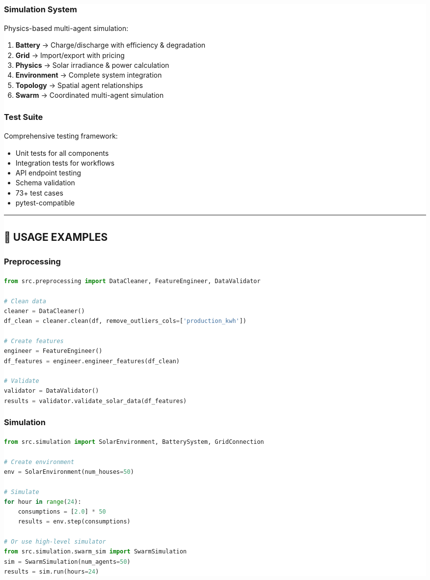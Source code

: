 ### Simulation System
Physics-based multi-agent simulation:
1. **Battery** → Charge/discharge with efficiency & degradation
2. **Grid** → Import/export with pricing
3. **Physics** → Solar irradiance & power calculation
4. **Environment** → Complete system integration
5. **Topology** → Spatial agent relationships
6. **Swarm** → Coordinated multi-agent simulation

### Test Suite
Comprehensive testing framework:
- Unit tests for all components
- Integration tests for workflows
- API endpoint testing
- Schema validation
- 73+ test cases
- pytest-compatible

---

## 🚀 USAGE EXAMPLES

### Preprocessing
```python
from src.preprocessing import DataCleaner, FeatureEngineer, DataValidator

# Clean data
cleaner = DataCleaner()
df_clean = cleaner.clean(df, remove_outliers_cols=['production_kwh'])

# Create features
engineer = FeatureEngineer()
df_features = engineer.engineer_features(df_clean)

# Validate
validator = DataValidator()
results = validator.validate_solar_data(df_features)
```

### Simulation
```python
from src.simulation import SolarEnvironment, BatterySystem, GridConnection

# Create environment
env = SolarEnvironment(num_houses=50)

# Simulate
for hour in range(24):
    consumptions = [2.0] * 50
    results = env.step(consumptions)
    
# Or use high-level simulator
from src.simulation.swarm_sim import SwarmSimulation
sim = SwarmSimulation(num_agents=50)
results = sim.run(hours=24)
```
